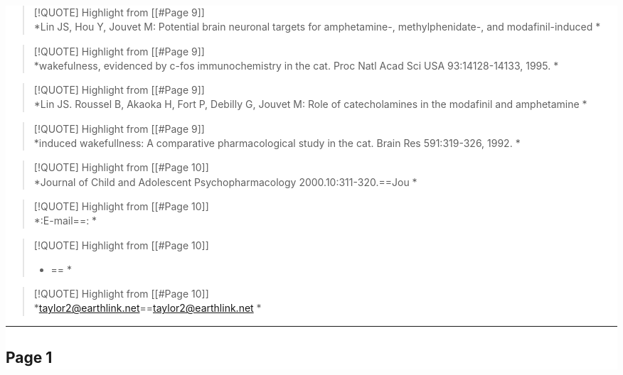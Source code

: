 > [!QUOTE] Highlight from [[#Page 9]]  
> *Lin JS, Hou Y, Jouvet M: Potential brain neuronal targets for amphetamine-, methylphenidate-, and modafinil-induced *

> [!QUOTE] Highlight from [[#Page 9]]  
> *wakefulness, evidenced by c-fos immunochemistry in the cat. Proc Natl Acad Sci USA 93:14128-14133, 1995. *

> [!QUOTE] Highlight from [[#Page 9]]  
> *Lin JS. Roussel B, Akaoka H, Fort P, Debilly G, Jouvet M: Role of catecholamines in the modafinil and amphetamine *

> [!QUOTE] Highlight from [[#Page 9]]  
> *induced wakefullness: A comparative pharmacological study in the cat. Brain Res 591:319-326, 1992. *

> [!QUOTE] Highlight from [[#Page 10]]  
> *Journal of Child and Adolescent Psychopharmacology 2000.10:311-320.==Jou *

> [!QUOTE] Highlight from [[#Page 10]]  
> *:E-mail==: *

> [!QUOTE] Highlight from [[#Page 10]]
> * == *

> [!QUOTE] Highlight from [[#Page 10]]  
> *taylor2@earthlink.net==taylor2@earthlink.net *

---

## Page 1
